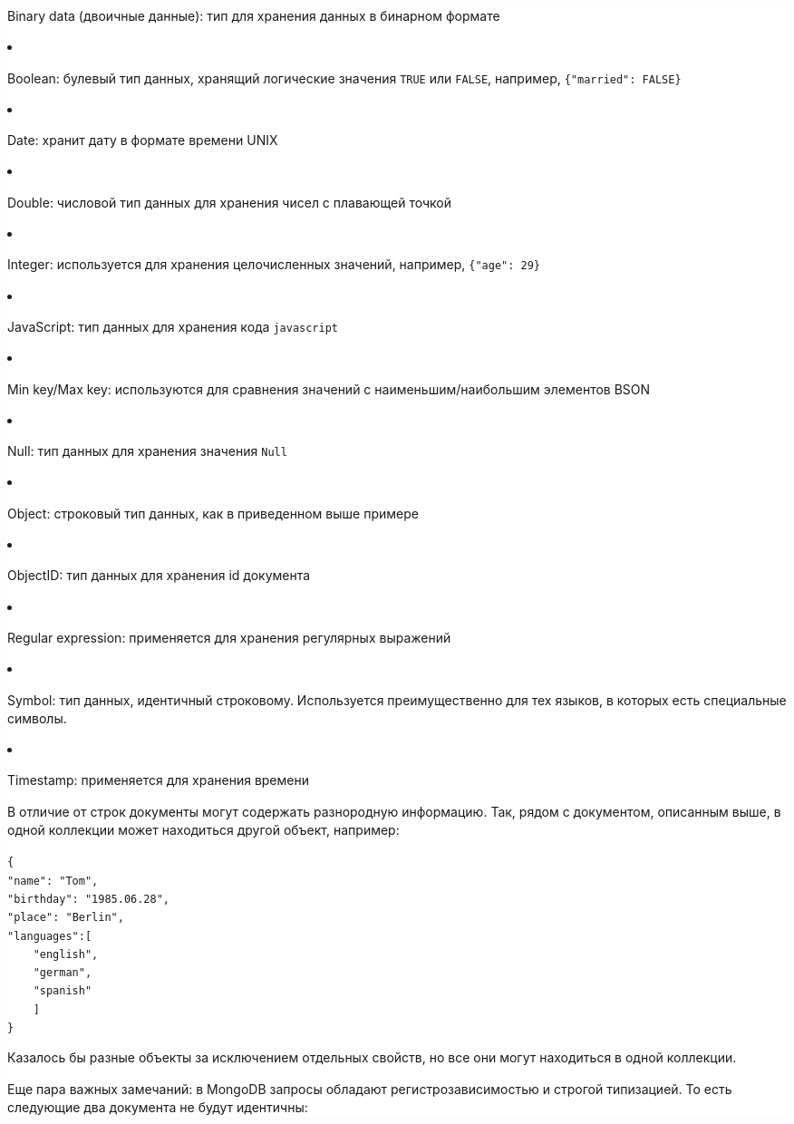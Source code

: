 <p>Binary data (двоичные данные): тип для хранения данных в бинарном формате</p>
</li>
<li>
<p>Boolean: булевый тип данных, хранящий логические значения <code>TRUE</code> или <code>FALSE</code>, например, <code>{"married": FALSE}</code></p>
</li>
<li>
<p>Date: хранит дату в формате времени UNIX</p>
</li>
<li>
<p>Double: числовой тип данных для хранения чисел с плавающей точкой</p>
</li>
<li>
<p>Integer: используется для хранения целочисленных значений, например, <code>{"age": 29}</code></p>
</li>
<li>
<p>JavaScript: тип данных для хранения кода <code>javascript</code></p>
</li>
<li>
<p>Min key/Max key: используются для сравнения значений с наименьшим/наибольшим элементов BSON</p>
</li>
<li>
<p>Null: тип данных для хранения значения <code>Null</code></p>
</li>
<li>
<p>Object: строковый тип данных, как в приведенном выше примере</p>
</li>
<li>
<p>ObjectID: тип данных для хранения id документа</p>
</li>
<li>
<p>Regular expression: применяется для хранения регулярных выражений</p>
</li>
<li>
<p>Symbol: тип данных, идентичный строковому. Используется преимущественно для тех языков, в которых есть специальные символы.</p>
</li>
<li>
<p>Timestamp: применяется для хранения времени</p>
</li>
</ul>
<p>В отличие от строк документы могут содержать разнородную информацию. Так, рядом с документом, описанным выше, в одной коллекции может находиться другой объект, например:</p>
<pre class=" language-json"><code class="prism  language-json"><span class="token punctuation">{</span>
<span class="token string">"name"</span><span class="token punctuation">:</span> <span class="token string">"Tom"</span><span class="token punctuation">,</span>
<span class="token string">"birthday"</span><span class="token punctuation">:</span> <span class="token string">"1985.06.28"</span><span class="token punctuation">,</span>
<span class="token string">"place"</span><span class="token punctuation">:</span> <span class="token string">"Berlin"</span><span class="token punctuation">,</span>
<span class="token string">"languages"</span><span class="token punctuation">:</span><span class="token punctuation">[</span>
	<span class="token string">"english"</span><span class="token punctuation">,</span>
	<span class="token string">"german"</span><span class="token punctuation">,</span>
	<span class="token string">"spanish"</span>
	<span class="token punctuation">]</span>
<span class="token punctuation">}</span>
</code></pre>
<p>Казалось бы разные объекты за исключением отдельных свойств, но все они могут находиться в одной коллекции.</p>
<p>Еще пара важных замечаний: в MongoDB запросы обладают регистрозависимостью и строгой типизацией. То есть следующие два документа не будут идентичны:</p>